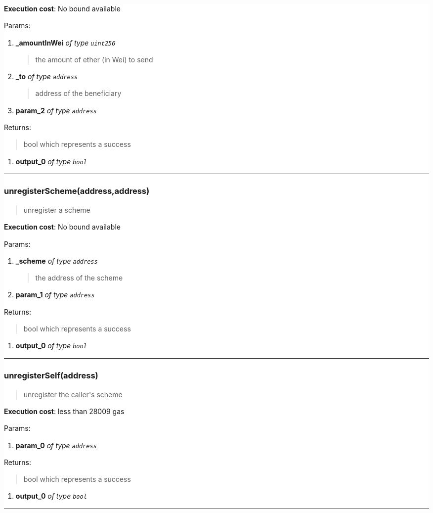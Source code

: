 
**Execution cost**: No bound available


Params:

1. **_amountInWei** *of type `uint256`*

    > the amount of ether (in Wei) to send

2. **_to** *of type `address`*

    > address of the beneficiary

3. **param_2** *of type `address`*

Returns:

> bool which represents a success

1. **output_0** *of type `bool`*

--- 
### unregisterScheme(address,address)
>
> unregister a scheme


**Execution cost**: No bound available


Params:

1. **_scheme** *of type `address`*

    > the address of the scheme

2. **param_1** *of type `address`*

Returns:

> bool which represents a success

1. **output_0** *of type `bool`*

--- 
### unregisterSelf(address)
>
> unregister the caller's scheme


**Execution cost**: less than 28009 gas


Params:

1. **param_0** *of type `address`*

Returns:

> bool which represents a success

1. **output_0** *of type `bool`*

--- 
